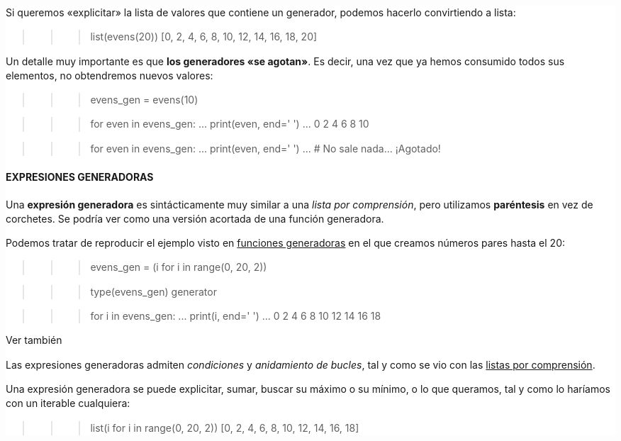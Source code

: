 Si queremos «explicitar» la lista de valores que contiene un generador, podemos hacerlo convirtiendo a lista:

>>>

>>> list(evens(20))
[0, 2, 4, 6, 8, 10, 12, 14, 16, 18, 20]

Un detalle muy importante es que **los generadores «se agotan»**. Es decir, una vez que ya hemos consumido todos sus elementos, no obtendremos nuevos valores:

>>>

>>> evens_gen = evens(10)

>>> for even in evens_gen:
...     print(even, end=' ')
...
0 2 4 6 8 10

>>> for even in evens_gen:
...     print(even, end=' ')
... # No sale nada... ¡Agotado!

#### EXPRESIONES GENERADORAS[](https://aprendepython.es/core/modularity/functions/#expresiones-generadoras "Enlazar permanentemente con este título")

Una **expresión generadora** es sintácticamente muy similar a una _lista por comprensión_, pero utilizamos **paréntesis** en vez de corchetes. Se podría ver como una versión acortada de una función generadora.

Podemos tratar de reproducir el ejemplo visto en [funciones generadoras](https://aprendepython.es/core/modularity/functions/#funciones-generadoras) en el que creamos números pares hasta el 20:

>>>

>>> evens_gen = (i for i in range(0, 20, 2))

>>> type(evens_gen)
generator

>>> for i in evens_gen:
...     print(i, end=' ')
...
0 2 4 6 8 10 12 14 16 18

Ver también

Las expresiones generadoras admiten _condiciones_ y _anidamiento de bucles_, tal y como se vio con las [listas por comprensión](https://aprendepython.es/core/datastructures/lists/#listas-por-comprension).

Una expresión generadora se puede explicitar, sumar, buscar su máximo o su mínimo, o lo que queramos, tal y como lo haríamos con un iterable cualquiera:

>>>

>>> list(i for i in range(0, 20, 2))
[0, 2, 4, 6, 8, 10, 12, 14, 16, 18]
